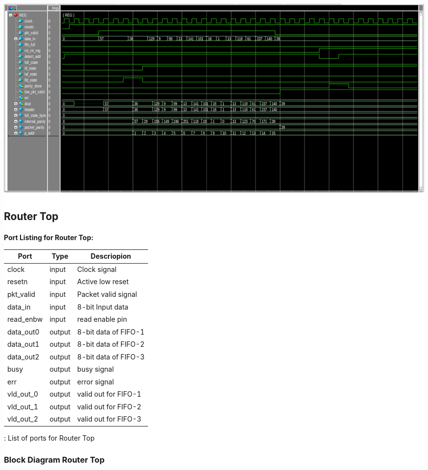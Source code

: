 ![Waveform diagram for Register](../fig/top/top_reg_wave.png)

## Router Top 

**Port Listing for Router Top:**

Port      | Type      | Descriopion
---       | ---       | --- 
clock     | input     | Clock signal
resetn    | input     | Active low reset 
pkt_valid | input     | Packet valid signal
data_in   | input     | 8-bit Input data
read_enbw | input     | read enable pin
data_out0 | output    | 8-bit data of FIFO-1 
data_out1 | output    | 8-bit data of FIFO-2
data_out2 | output    | 8-bit data of FIFO-3
busy      | output    | busy signal
err       | output    | error signal
vld_out_0 | output    | valid out for FIFO-1
vld_out_1 | output    | valid out for FIFO-2
vld_out_2 | output    | valid out for FIFO-3
: List of ports for Router Top

### Block Diagram Router Top
